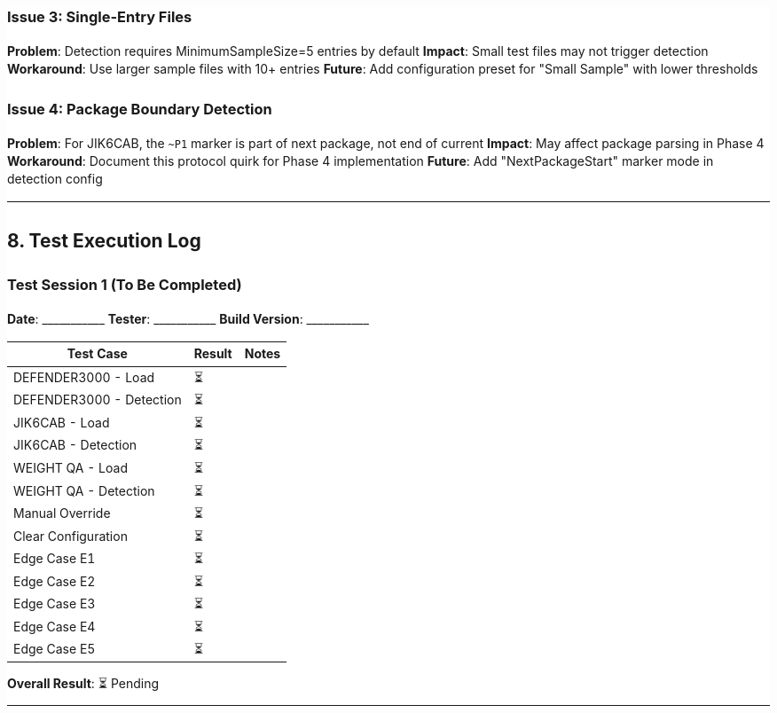 ### Issue 3: Single-Entry Files
**Problem**: Detection requires MinimumSampleSize=5 entries by default
**Impact**: Small test files may not trigger detection
**Workaround**: Use larger sample files with 10+ entries
**Future**: Add configuration preset for "Small Sample" with lower thresholds

### Issue 4: Package Boundary Detection
**Problem**: For JIK6CAB, the `~P1` marker is part of next package, not end of current
**Impact**: May affect package parsing in Phase 4
**Workaround**: Document this protocol quirk for Phase 4 implementation
**Future**: Add "NextPackageStart" marker mode in detection config

---

## 8. Test Execution Log

### Test Session 1 (To Be Completed)

**Date**: ___________
**Tester**: ___________
**Build Version**: ___________

| Test Case | Result | Notes |
|-----------|--------|-------|
| DEFENDER3000 - Load | ⏳ | |
| DEFENDER3000 - Detection | ⏳ | |
| JIK6CAB - Load | ⏳ | |
| JIK6CAB - Detection | ⏳ | |
| WEIGHT QA - Load | ⏳ | |
| WEIGHT QA - Detection | ⏳ | |
| Manual Override | ⏳ | |
| Clear Configuration | ⏳ | |
| Edge Case E1 | ⏳ | |
| Edge Case E2 | ⏳ | |
| Edge Case E3 | ⏳ | |
| Edge Case E4 | ⏳ | |
| Edge Case E5 | ⏳ | |

**Overall Result**: ⏳ Pending

---
